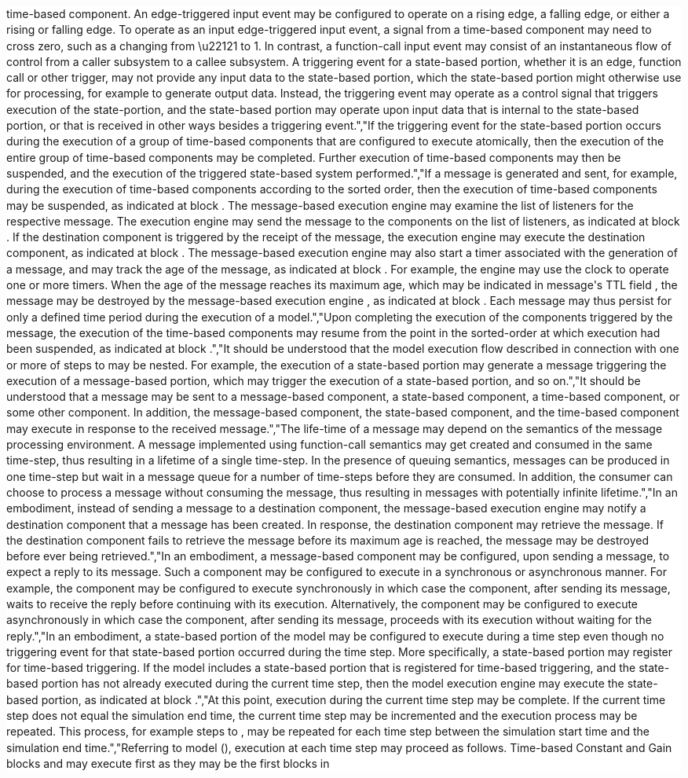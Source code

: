 time-based component. An edge-triggered input event may be configured to operate on a rising edge, a falling edge, or either a rising or falling edge. To operate as an input edge-triggered input event, a signal from a time-based component may need to cross zero, such as a changing from \u22121 to 1. In contrast, a function-call input event may consist of an instantaneous flow of control from a caller subsystem to a callee subsystem. A triggering event for a state-based portion, whether it is an edge, function call or other trigger, may not provide any input data to the state-based portion, which the state-based portion might otherwise use for processing, for example to generate output data. Instead, the triggering event may operate as a control signal that triggers execution of the state-portion, and the state-based portion may operate upon input data that is internal to the state-based portion, or that is received in other ways besides a triggering event.","If the triggering event for the state-based portion occurs during the execution of a group of time-based components that are configured to execute atomically, then the execution of the entire group of time-based components may be completed. Further execution of time-based components may then be suspended, and the execution of the triggered state-based system performed.","If a message is generated and sent, for example, during the execution of time-based components according to the sorted order, then the execution of time-based components may be suspended, as indicated at block . The message-based execution engine  may examine the list of listeners for the respective message. The execution engine  may send the message to the components on the list of listeners, as indicated at block . If the destination component is triggered by the receipt of the message, the execution engine  may execute the destination component, as indicated at block . The message-based execution engine  may also start a timer associated with the generation of a message, and may track the age of the message, as indicated at block . For example, the engine  may use the clock  to operate one or more timers. When the age of the message reaches its maximum age, which may be indicated in message's TTL field , the message may be destroyed by the message-based execution engine , as indicated at block . Each message may thus persist for only a defined time period during the execution of a model.","Upon completing the execution of the components triggered by the message, the execution of the time-based components may resume from the point in the sorted-order at which execution had been suspended, as indicated at block .","It should be understood that the model execution flow described in connection with one or more of steps  to  may be nested. For example, the execution of a state-based portion may generate a message triggering the execution of a message-based portion, which may trigger the execution of a state-based portion, and so on.","It should be understood that a message may be sent to a message-based component, a state-based component, a time-based component, or some other component. In addition, the message-based component, the state-based component, and the time-based component may execute in response to the received message.","The life-time of a message may depend on the semantics of the message processing environment. A message implemented using function-call semantics may get created and consumed in the same time-step, thus resulting in a lifetime of a single time-step. In the presence of queuing semantics, messages can be produced in one time-step but wait in a message queue for a number of time-steps before they are consumed. In addition, the consumer can choose to process a message without consuming the message, thus resulting in messages with potentially infinite lifetime.","In an embodiment, instead of sending a message to a destination component, the message-based execution engine  may notify a destination component that a message has been created. In response, the destination component may retrieve the message. If the destination component fails to retrieve the message before its maximum age is reached, the message may be destroyed before ever being retrieved.","In an embodiment, a message-based component may be configured, upon sending a message, to expect a reply to its message. Such a component may be configured to execute in a synchronous or asynchronous manner. For example, the component may be configured to execute synchronously in which case the component, after sending its message, waits to receive the reply before continuing with its execution. Alternatively, the component may be configured to execute asynchronously in which case the component, after sending its message, proceeds with its execution without waiting for the reply.","In an embodiment, a state-based portion of the model may be configured to execute during a time step even though no triggering event for that state-based portion occurred during the time step. More specifically, a state-based portion may register for time-based triggering. If the model includes a state-based portion that is registered for time-based triggering, and the state-based portion has not already executed during the current time step, then the model execution engine  may execute the state-based portion, as indicated at block .","At this point, execution during the current time step may be complete. If the current time step does not equal the simulation end time, the current time step may be incremented and the execution process may be repeated. This process, for example steps  to , may be repeated for each time step between the simulation start time and the simulation end time.","Referring to model  (), execution at each time step may proceed as follows. Time-based Constant and Gain blocks  and  may execute first as they may be the first blocks in